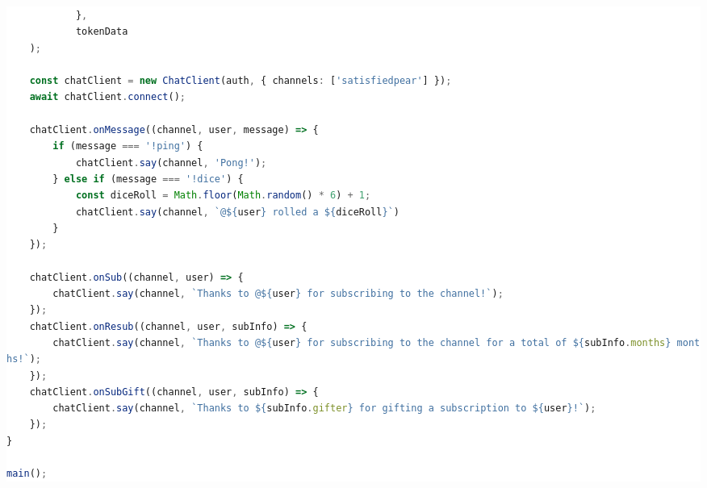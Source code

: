 ```typescript
			},
			tokenData
	);

	const chatClient = new ChatClient(auth, { channels: ['satisfiedpear'] });
	await chatClient.connect();

	chatClient.onMessage((channel, user, message) => {
		if (message === '!ping') {
			chatClient.say(channel, 'Pong!');
		} else if (message === '!dice') {
			const diceRoll = Math.floor(Math.random() * 6) + 1;
			chatClient.say(channel, `@${user} rolled a ${diceRoll}`)
		}
	});

	chatClient.onSub((channel, user) => {
		chatClient.say(channel, `Thanks to @${user} for subscribing to the channel!`);
	});
	chatClient.onResub((channel, user, subInfo) => {
		chatClient.say(channel, `Thanks to @${user} for subscribing to the channel for a total of ${subInfo.months} months!`);
	});
	chatClient.onSubGift((channel, user, subInfo) => {
		chatClient.say(channel, `Thanks to ${subInfo.gifter} for gifting a subscription to ${user}!`);
	});
}

main();
```
